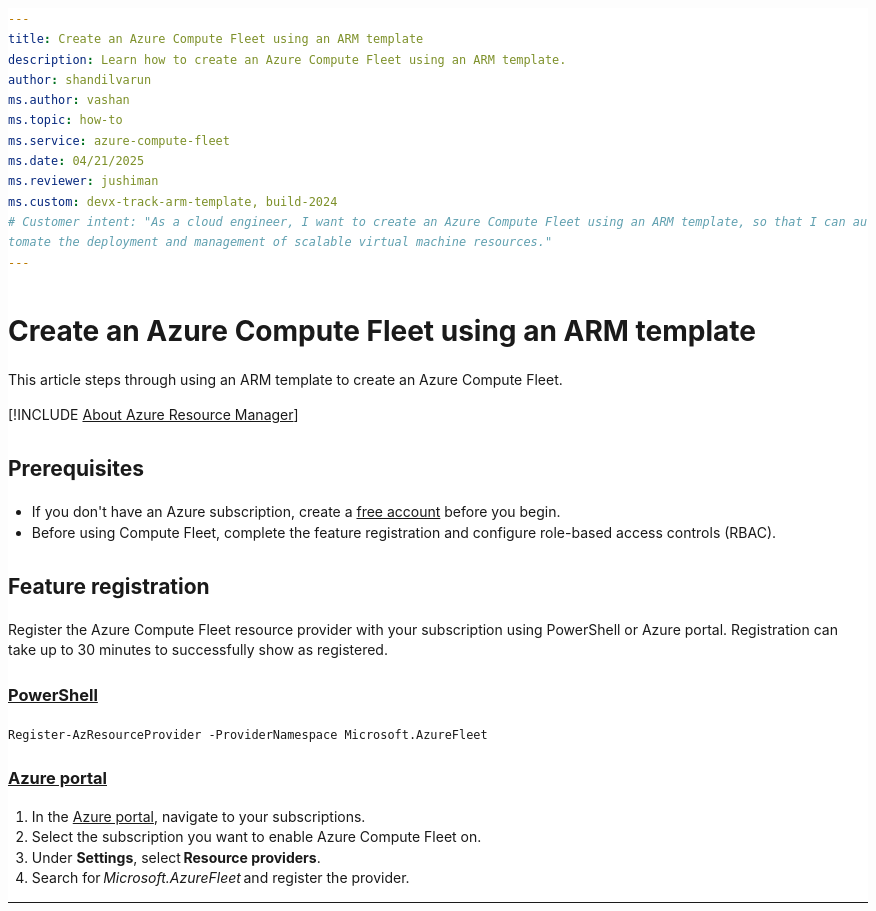 ```yaml
---
title: Create an Azure Compute Fleet using an ARM template
description: Learn how to create an Azure Compute Fleet using an ARM template.
author: shandilvarun
ms.author: vashan
ms.topic: how-to
ms.service: azure-compute-fleet
ms.date: 04/21/2025
ms.reviewer: jushiman
ms.custom: devx-track-arm-template, build-2024
# Customer intent: "As a cloud engineer, I want to create an Azure Compute Fleet using an ARM template, so that I can automate the deployment and management of scalable virtual machine resources."
---
```


# Create an Azure Compute Fleet using an ARM template

This article steps through using an ARM template to create an Azure Compute Fleet. 


[!INCLUDE [About Azure Resource Manager](~/reusable-content/ce-skilling/azure/includes/resource-manager-quickstart-introduction.md)]


## Prerequisites

- If you don't have an Azure subscription, create a [free account](https://azure.microsoft.com/free/?WT.mc_id=A261C142F) before you begin.
- Before using Compute Fleet, complete the feature registration and configure role-based access controls (RBAC). 


## Feature registration

Register the Azure Compute Fleet resource provider with your subscription using PowerShell or Azure portal. Registration can take up to 30 minutes to successfully show as registered.

### [PowerShell](#tab/powershell-1)

```azurepowershell-interactive
Register-AzResourceProvider -ProviderNamespace Microsoft.AzureFleet
```

### [Azure portal](#tab/portal-1)

1. In the [Azure portal](https://portal.azure.com), navigate to your subscriptions. 
1. Select the subscription you want to enable Azure Compute Fleet on. 
1. Under **Settings**, select **Resource providers**. 
1. Search for *Microsoft.AzureFleet* and register the provider.

---
